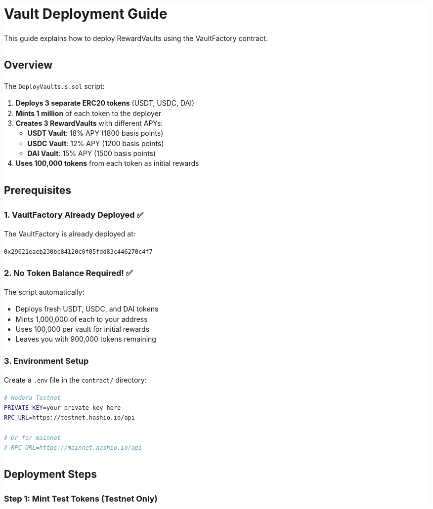 # Vault Deployment Guide

This guide explains how to deploy RewardVaults using the VaultFactory contract.

## Overview

The `DeployVaults.s.sol` script:

1. **Deploys 3 separate ERC20 tokens** (USDT, USDC, DAI)
2. **Mints 1 million** of each token to the deployer
3. **Creates 3 RewardVaults** with different APYs:
   - **USDT Vault**: 18% APY (1800 basis points)
   - **USDC Vault**: 12% APY (1200 basis points)
   - **DAI Vault**: 15% APY (1500 basis points)
4. **Uses 100,000 tokens** from each token as initial rewards

## Prerequisites

### 1. VaultFactory Already Deployed ✅

The VaultFactory is already deployed at:

```
0x29021eaeb230bc84120c0f05fdd83c446270c4f7
```

### 2. No Token Balance Required! ✅

The script automatically:

- Deploys fresh USDT, USDC, and DAI tokens
- Mints 1,000,000 of each to your address
- Uses 100,000 per vault for initial rewards
- Leaves you with 900,000 tokens remaining

### 3. Environment Setup

Create a `.env` file in the `contract/` directory:

```bash
# Hedera Testnet
PRIVATE_KEY=your_private_key_here
RPC_URL=https://testnet.hashio.io/api

# Or for mainnet
# RPC_URL=https://mainnet.hashio.io/api
```

## Deployment Steps

### Step 1: Mint Test Tokens (Testnet Only)
